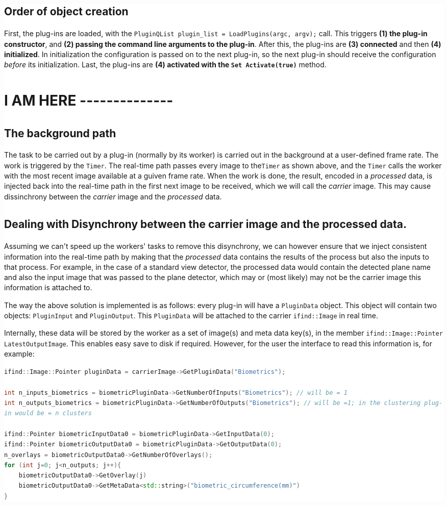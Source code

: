 

## Order of object creation

First, the plug-ins are loaded, with the `PluginQList plugin_list = LoadPlugins(argc, argv);` call. This triggers **(1) the plug-in constructor**, and **(2) passing the command line arguments to the plug-in**. After this, the plug-ins are **(3) connected** and then **(4) initialized**. In initialization the configuration is passed on to the next plug-in, so the next plug-in should receive the configuration *before* its initialization. Last, the plug-ins are **(4) activated with the `Set Activate(true)`** method.


# I AM HERE --------------


## The background path

The task to be carried out by a plug-in (normally by its worker) is carried out in the background at a user-defined frame rate. The work is triggered by the `Timer`. The real-time path passes every image to the`Timer` as shown above, and the `Timer` calls the worker with the most recent image available at a guiven frame rate. When the work is done, the result, encoded in a *processed* data, is injected back into the real-time path in the first next image to be received, which we will call the *carrier* image. This may cause dissinchrony between the *carrier* image and the *processed* data.

## Dealing with Disynchrony between the carrier image and the processed data.

Assuming we can't speed up the workers' tasks to remove this disynchrony, we can however ensure that we inject consistent information into the real-time path by making that the *processed* data contains the results of the process but also the inputs to that process. For example, in the case of a standard view detector, the processed data would contain the detected plane name and also the input image that was passed to the plane detector, which may or (most likely) may not be the carrier image this information is attached to.


The way the above solution is implemented is as follows: every plug-in will have a `PluginData` object. This object will contain two objects: `PluginInput` and `PluginOutput`. This `PluginData` will be attached to the carrier `ifind::Image` in real time.

Internally, these data will be stored by the worker as a set of image(s) and meta data key(s), in the member `ifind::Image::Pointer LatestOutputImage`. This enables easy save to disk if required. However, for the user the interface to read this information is, for example:

```c++
ifind::Image::Pointer pluginData = carrierImage->GetPluginData("Biometrics");

int n_inputs_biometrics = biometricPluginData->GetNumberOfInputs("Biometrics"); // will be = 1
int n_outputs_biometrics = biometricPluginData->GetNumberOfOutputs("Biometrics"); // will be =1; in the clustering plug-in would be = n clusters

ifind::Pointer biometricInputData0 = biometricPluginData->GetInputData(0);
ifind::Pointer biometricOutputData0 = biometricPluginData->GetOutputData(0);
n_overlays = biometricOutputData0->GetNumberOfOverlays();
for (int j=0; j<n_outputs; j++){
    biometricOutputData0->GetOverlay(j)
    biometricOutputData0->GetMetaData<std::string>("biometric_circumference(mm)")
}

```
